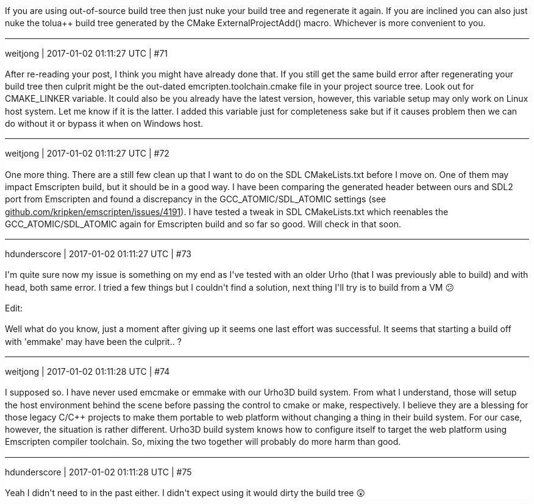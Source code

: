 If you are using out-of-source build tree then just nuke your build tree and regenerate it again. If you are inclined you can also just nuke the tolua++ build tree generated by the CMake ExternalProjectAdd() macro. Whichever is more convenient to you.

-------------------------

weitjong | 2017-01-02 01:11:27 UTC | #71

After re-reading your post, I think you might have already done that. If you still get the same build error after regenerating your build tree then culprit might be the out-dated emcripten.toolchain.cmake file in your project source tree. Look out for CMAKE_LINKER variable.  It could also be you already have the latest version, however, this variable setup may only work on Linux host system. Let me know if it is the latter. I added this variable just for completeness sake but if it causes problem then we can do without it or bypass it when on Windows host.

-------------------------

weitjong | 2017-01-02 01:11:27 UTC | #72

One more thing. There are a still few clean up that I want to do on the SDL CMakeLists.txt before I move on. One of them may impact Emscripten build, but it should be in a good way. I have been comparing the generated header between ours and SDL2 port from Emscripten and found a discrepancy in the GCC_ATOMIC/SDL_ATOMIC settings (see [github.com/kripken/emscripten/issues/4191](https://github.com/kripken/emscripten/issues/4191)). I have tested a tweak in SDL CMakeLists.txt which reenables the GCC_ATOMIC/SDL_ATOMIC again for Emscripten build and so far so good. Will check in that soon.

-------------------------

hdunderscore | 2017-01-02 01:11:27 UTC | #73

I'm quite sure now my issue is something on my end as I've tested with an older Urho (that I was previously able to build) and with head, both same error. I tried a few things but I couldn't find a solution, next thing I'll try is to build from a VM  :confused:

Edit:

Well what do you know, just a moment after giving up it seems one last effort was successful. It seems that starting a build off with 'emmake' may have been the culprit.. ?

-------------------------

weitjong | 2017-01-02 01:11:28 UTC | #74

I supposed so. I have never used emcmake or emmake with our Urho3D build system. From what I understand, those will setup the host environment behind the scene before passing the control to cmake or make, respectively. I believe they are a blessing for those legacy C/C++ projects to make them portable to web platform without changing a thing in their build system. For our case, however, the situation is rather different. Urho3D build system knows how to configure itself to target the web platform using Emscripten compiler toolchain. So, mixing the two together will probably do more harm than good.

-------------------------

hdunderscore | 2017-01-02 01:11:28 UTC | #75

Yeah I didn't need to in the past either. I didn't expect using it would dirty the build tree :astonished:
